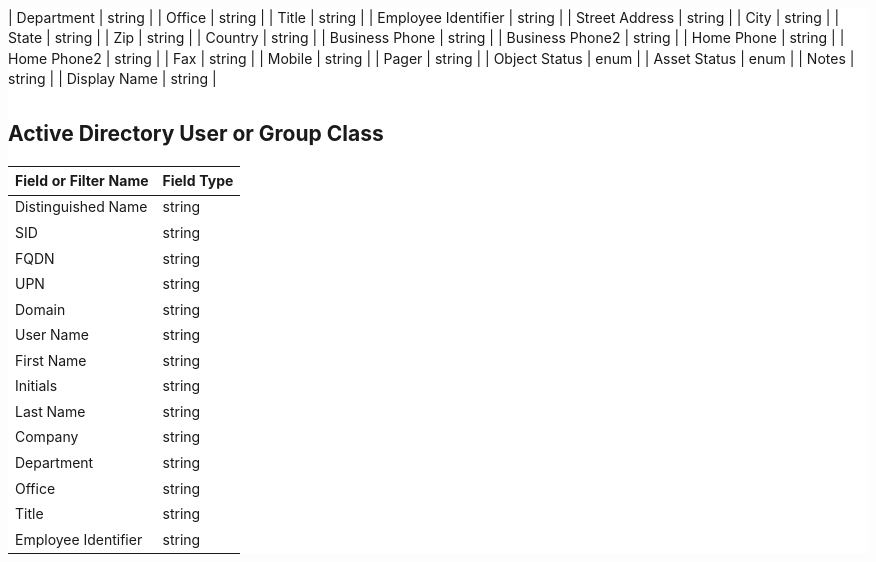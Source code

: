 | Department   | string   |
| Office   | string   |
| Title   | string   |
| Employee Identifier  | string   |
| Street Address   | string   |
| City   | string   |
| State   | string   |
| Zip   | string   |
| Country   | string   |
| Business Phone   | string   |
| Business Phone2   | string   |
| Home Phone   | string   |
| Home Phone2   | string   |
| Fax   | string   |
| Mobile   | string   |
| Pager   | string   |
| Object Status   | enum   |
| Asset Status   | enum   |
| Notes   | string   |
| Display Name   | string   |

## Active Directory User or Group Class

| Field or Filter Name | Field Type |
|----------------------|------------|
| Distinguished Name   | string   |
| SID   | string   |
| FQDN   | string   |
| UPN   | string   |
| Domain   | string   |
| User Name   | string   |
| First Name   | string   |
| Initials   | string   |
| Last Name   | string   |
| Company   | string   |
| Department   | string   |
| Office   | string   |
| Title   | string   |
| Employee Identifier  | string   |